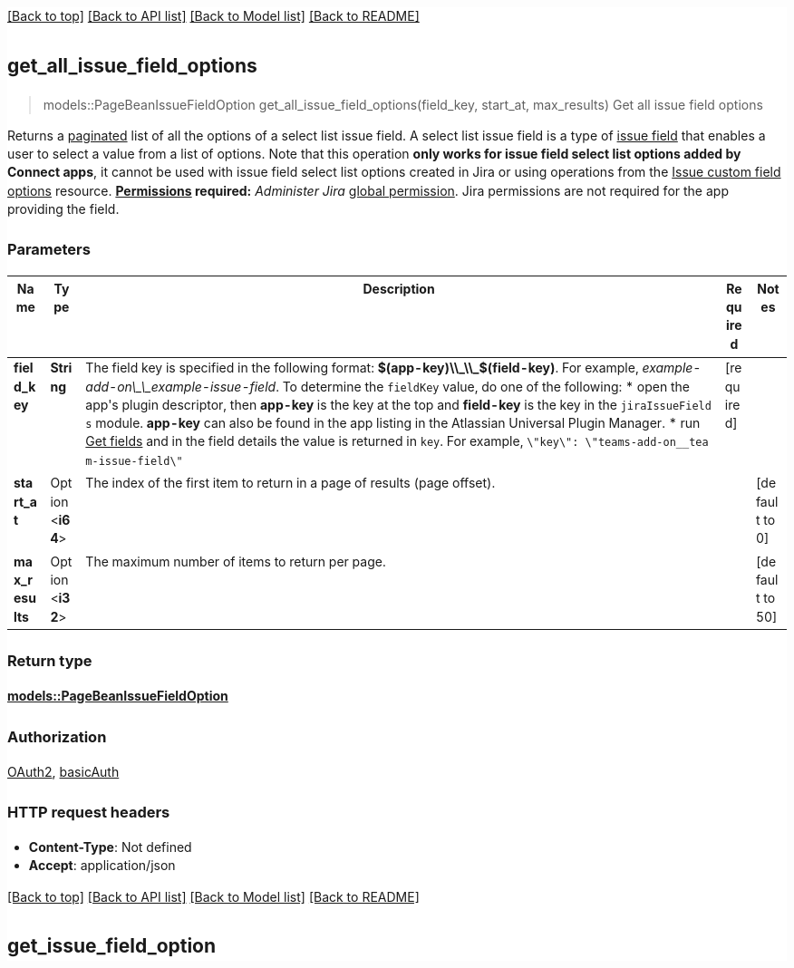 [[Back to top]](#) [[Back to API list]](../README.md#documentation-for-api-endpoints) [[Back to Model list]](../README.md#documentation-for-models) [[Back to README]](../README.md)


## get_all_issue_field_options

> models::PageBeanIssueFieldOption get_all_issue_field_options(field_key, start_at, max_results)
Get all issue field options

Returns a [paginated](#pagination) list of all the options of a select list issue field. A select list issue field is a type of [issue field](https://developer.atlassian.com/cloud/jira/platform/modules/issue-field/) that enables a user to select a value from a list of options.  Note that this operation **only works for issue field select list options added by Connect apps**, it cannot be used with issue field select list options created in Jira or using operations from the [Issue custom field options](#api-group-Issue-custom-field-options) resource.  **[Permissions](#permissions) required:** *Administer Jira* [global permission](https://confluence.atlassian.com/x/x4dKLg). Jira permissions are not required for the app providing the field.

### Parameters


Name | Type | Description  | Required | Notes
------------- | ------------- | ------------- | ------------- | -------------
**field_key** | **String** | The field key is specified in the following format: **$(app-key)\\_\\_$(field-key)**. For example, *example-add-on\\_\\_example-issue-field*. To determine the `fieldKey` value, do one of the following:   *  open the app's plugin descriptor, then **app-key** is the key at the top and **field-key** is the key in the `jiraIssueFields` module. **app-key** can also be found in the app listing in the Atlassian Universal Plugin Manager.  *  run [Get fields](#api-rest-api-2-field-get) and in the field details the value is returned in `key`. For example, `\"key\": \"teams-add-on__team-issue-field\"` | [required] |
**start_at** | Option<**i64**> | The index of the first item to return in a page of results (page offset). |  |[default to 0]
**max_results** | Option<**i32**> | The maximum number of items to return per page. |  |[default to 50]

### Return type

[**models::PageBeanIssueFieldOption**](PageBeanIssueFieldOption.md)

### Authorization

[OAuth2](../README.md#OAuth2), [basicAuth](../README.md#basicAuth)

### HTTP request headers

- **Content-Type**: Not defined
- **Accept**: application/json

[[Back to top]](#) [[Back to API list]](../README.md#documentation-for-api-endpoints) [[Back to Model list]](../README.md#documentation-for-models) [[Back to README]](../README.md)


## get_issue_field_option
